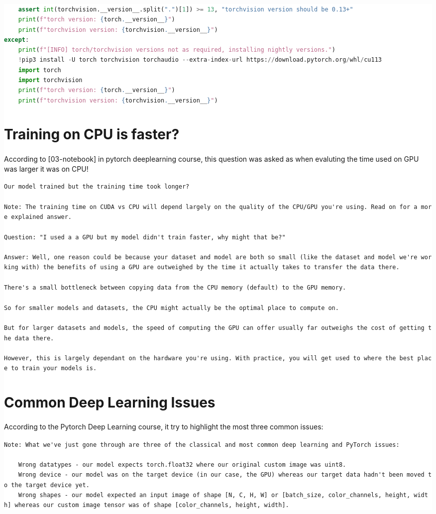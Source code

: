```python
    assert int(torchvision.__version__.split(".")[1]) >= 13, "torchvision version should be 0.13+"
    print(f"torch version: {torch.__version__}")
    print(f"torchvision version: {torchvision.__version__}")
except:
    print(f"[INFO] torch/torchvision versions not as required, installing nightly versions.")
    !pip3 install -U torch torchvision torchaudio --extra-index-url https://download.pytorch.org/whl/cu113
    import torch
    import torchvision
    print(f"torch version: {torch.__version__}")
    print(f"torchvision version: {torchvision.__version__}")
```

# Training on CPU is faster?
According to [03-notebook] in pytorch deeplearning course, this question was asked as when evaluting the time used on GPU was larger it was on CPU!
```
Our model trained but the training time took longer?

Note: The training time on CUDA vs CPU will depend largely on the quality of the CPU/GPU you're using. Read on for a more explained answer.

Question: "I used a a GPU but my model didn't train faster, why might that be?"

Answer: Well, one reason could be because your dataset and model are both so small (like the dataset and model we're working with) the benefits of using a GPU are outweighed by the time it actually takes to transfer the data there.

There's a small bottleneck between copying data from the CPU memory (default) to the GPU memory.

So for smaller models and datasets, the CPU might actually be the optimal place to compute on.

But for larger datasets and models, the speed of computing the GPU can offer usually far outweighs the cost of getting the data there.

However, this is largely dependant on the hardware you're using. With practice, you will get used to where the best place to train your models is.
```

# Common Deep Learning Issues
According to the Pytorch Deep Learning course, it try to highlight the most three common issues:
```
Note: What we've just gone through are three of the classical and most common deep learning and PyTorch issues:

    Wrong datatypes - our model expects torch.float32 where our original custom image was uint8.
    Wrong device - our model was on the target device (in our case, the GPU) whereas our target data hadn't been moved to the target device yet.
    Wrong shapes - our model expected an input image of shape [N, C, H, W] or [batch_size, color_channels, height, width] whereas our custom image tensor was of shape [color_channels, height, width].

```
